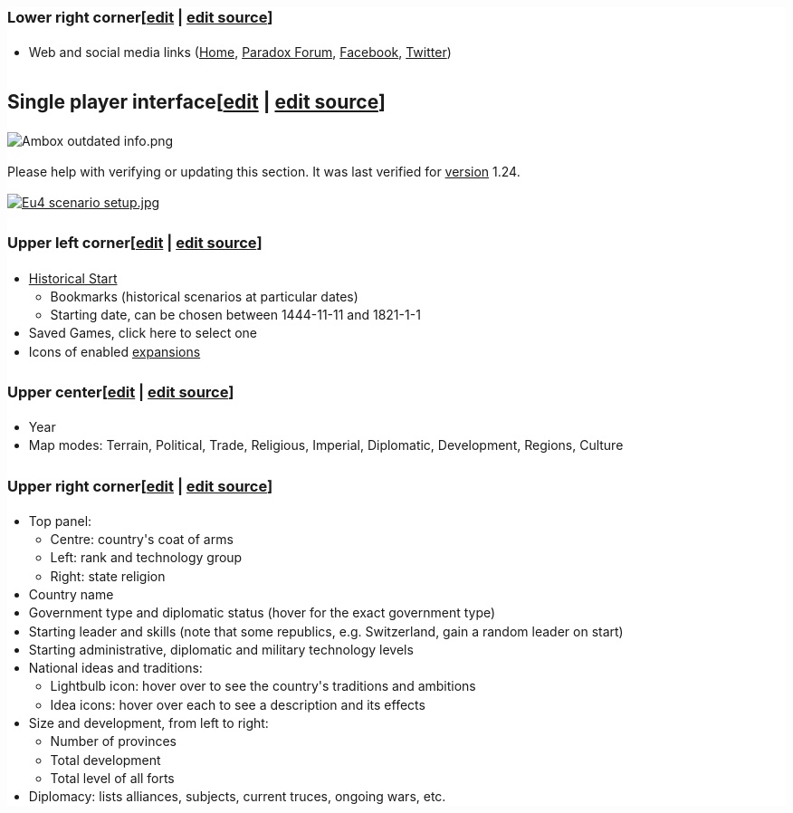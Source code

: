### Lower right corner\[[edit](/index.php?title=User_interface&veaction=edit&section=5 "Edit section: Lower right corner") | [edit source](/index.php?title=User_interface&action=edit&section=5 "Edit section: Lower right corner")\]

*   Web and social media links ([Home](http://forum.paradoxplaza.com/forum/), [Paradox Forum](https://forum.paradoxplaza.com/forum/index.php?threads/731 "forum:731"), [Facebook](https://www.facebook.com/EuropaUniversalis), [Twitter](https://twitter.com/E_Universalis))

Single player interface\[[edit](/index.php?title=User_interface&veaction=edit&section=6 "Edit section: Single player interface") | [edit source](/index.php?title=User_interface&action=edit&section=6 "Edit section: Single player interface")\]
-------------------------------------------------------------------------------------------------------------------------------------------------------------------------------------------------------------------------------------------------

![Ambox outdated info.png](https://central.paradoxwikis.com/images/thumb/6/65/Ambox_outdated_info.png/22px-Ambox_outdated_info.png)

Please help with verifying or updating this section. It was last verified for [version](/Europa_Universalis_4_Wiki:Versioning "Europa Universalis 4 Wiki:Versioning") 1.24.

[![Eu4 scenario setup.jpg](/images/thumb/3/38/Eu4_scenario_setup.jpg/560px-Eu4_scenario_setup.jpg)](/File:Eu4_scenario_setup.jpg)

### Upper left corner\[[edit](/index.php?title=User_interface&veaction=edit&section=7 "Edit section: Upper left corner") | [edit source](/index.php?title=User_interface&action=edit&section=7 "Edit section: Upper left corner")\]

*   [Historical Start](/Historical_Start "Historical Start")
    *   Bookmarks (historical scenarios at particular dates)
    *   Starting date, can be chosen between 1444-11-11 and 1821-1-1
*   Saved Games, click here to select one
*   Icons of enabled [expansions](/Expansions "Expansions")

### Upper center\[[edit](/index.php?title=User_interface&veaction=edit&section=8 "Edit section: Upper center") | [edit source](/index.php?title=User_interface&action=edit&section=8 "Edit section: Upper center")\]

*   Year
*   Map modes: Terrain, Political, Trade, Religious, Imperial, Diplomatic, Development, Regions, Culture

### Upper right corner\[[edit](/index.php?title=User_interface&veaction=edit&section=9 "Edit section: Upper right corner") | [edit source](/index.php?title=User_interface&action=edit&section=9 "Edit section: Upper right corner")\]

*   Top panel:
    *   Centre: country's coat of arms
    *   Left: rank and technology group
    *   Right: state religion
*   Country name
*   Government type and diplomatic status (hover for the exact government type)
*   Starting leader and skills (note that some republics, e.g. Switzerland, gain a random leader on start)
*   Starting administrative, diplomatic and military technology levels
*   National ideas and traditions:
    *   Lightbulb icon: hover over to see the country's traditions and ambitions
    *   Idea icons: hover over each to see a description and its effects
*   Size and development, from left to right:
    *   Number of provinces
    *   Total development
    *   Total level of all forts
*   Diplomacy: lists alliances, subjects, current truces, ongoing wars, etc.
